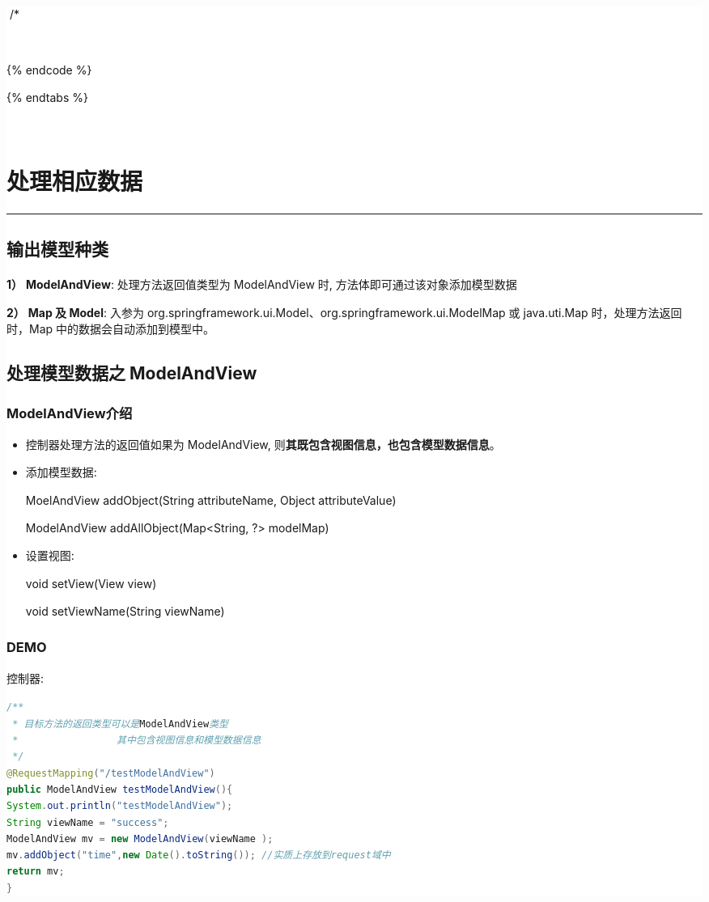 ​		<url-pattern>/*</url-pattern>

​	</filter-mapping>

{% endcode %}





{% endtabs %}

<br>

# 处理相应数据

---

## 输出模型种类

**1）** **ModelAndView**: 处理方法返回值类型为 ModelAndView 时, 方法体即可通过该对象添加模型数据 

**2）** **Map 及 Model**: 入参为 org.springframework.ui.Model、org.springframework.ui.ModelMap 或 java.uti.Map 时，处理方法返回时，Map 中的数据会自动添加到模型中。

## 处理模型数据之 ModelAndView

### ModelAndView介绍

- 控制器处理方法的返回值如果为 ModelAndView, 则**其既包含视图信息，也包含模型数据信息**。

- 添加模型数据:

  MoelAndView addObject(String attributeName, Object attributeValue)

  ModelAndView addAllObject(Map<String, ?> modelMap)

- 设置视图:

  void setView(View view)

  void setViewName(String viewName)

### DEMO

控制器:

```JAVA
/**
 * 目标方法的返回类型可以是ModelAndView类型
 *                 其中包含视图信息和模型数据信息
 */
@RequestMapping("/testModelAndView")
public ModelAndView testModelAndView(){
System.out.println("testModelAndView");
String viewName = "success";
ModelAndView mv = new ModelAndView(viewName );
mv.addObject("time",new Date().toString()); //实质上存放到request域中 
return mv;
}
```
